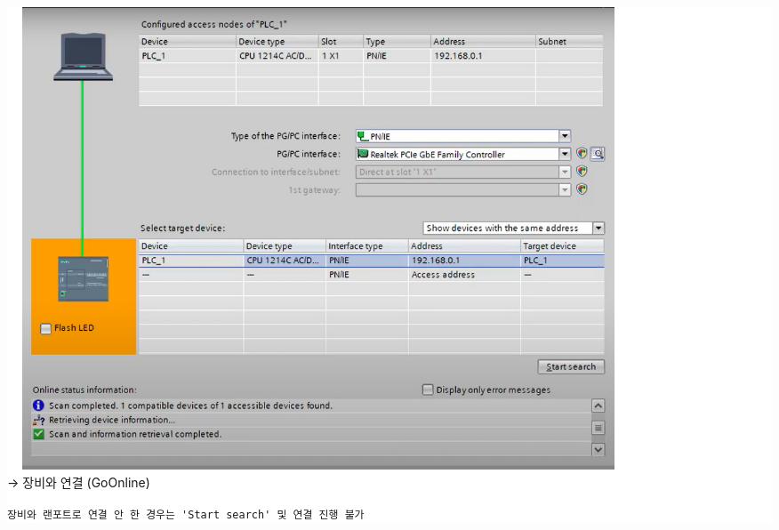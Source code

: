 ```
```

<img src="img/new_project1_16_connect.png" width="700" height="520"> <br>
→ 장비와 연결 (GoOnline) <br>

```
장비와 랜포트로 연결 안 한 경우는 'Start search' 및 연결 진행 불가
```
